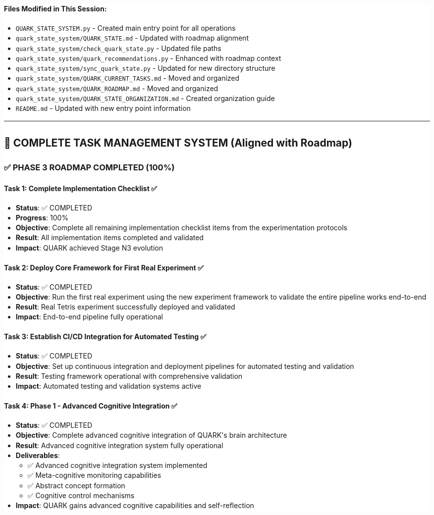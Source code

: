 #### **Files Modified in This Session**:
- `QUARK_STATE_SYSTEM.py` - Created main entry point for all operations
- `quark_state_system/QUARK_STATE.md` - Updated with roadmap alignment
- `quark_state_system/check_quark_state.py` - Updated file paths
- `quark_state_system/quark_recommendations.py` - Enhanced with roadmap context
- `quark_state_system/sync_quark_state.py` - Updated for new directory structure
- `quark_state_system/QUARK_CURRENT_TASKS.md` - Moved and organized
- `quark_state_system/QUARK_ROADMAP.md` - Moved and organized
- `quark_state_system/QUARK_STATE_ORGANIZATION.md` - Created organization guide
- `README.md` - Updated with new entry point information

---

## 🎯 **COMPLETE TASK MANAGEMENT SYSTEM (Aligned with Roadmap)**

### **✅ PHASE 3 ROADMAP COMPLETED (100%)**

#### **Task 1: Complete Implementation Checklist** ✅
- **Status**: ✅ COMPLETED
- **Progress**: 100%
- **Objective**: Complete all remaining implementation checklist items from the experimentation protocols
- **Result**: All implementation items completed and validated
- **Impact**: QUARK achieved Stage N3 evolution

#### **Task 2: Deploy Core Framework for First Real Experiment** ✅
- **Status**: ✅ COMPLETED
- **Objective**: Run the first real experiment using the new experiment framework to validate the entire pipeline works end-to-end
- **Result**: Real Tetris experiment successfully deployed and validated
- **Impact**: End-to-end pipeline fully operational

#### **Task 3: Establish CI/CD Integration for Automated Testing** ✅
- **Status**: ✅ COMPLETED
- **Objective**: Set up continuous integration and deployment pipelines for automated testing and validation
- **Result**: Testing framework operational with comprehensive validation
- **Impact**: Automated testing and validation systems active

#### **Task 4: Phase 1 - Advanced Cognitive Integration** ✅
- **Status**: ✅ COMPLETED
- **Objective**: Complete advanced cognitive integration of QUARK's brain architecture
- **Result**: Advanced cognitive integration system fully operational
- **Deliverables**:
  - ✅ Advanced cognitive integration system implemented
  - ✅ Meta-cognitive monitoring capabilities
  - ✅ Abstract concept formation
  - ✅ Cognitive control mechanisms
- **Impact**: QUARK gains advanced cognitive capabilities and self-reflection
